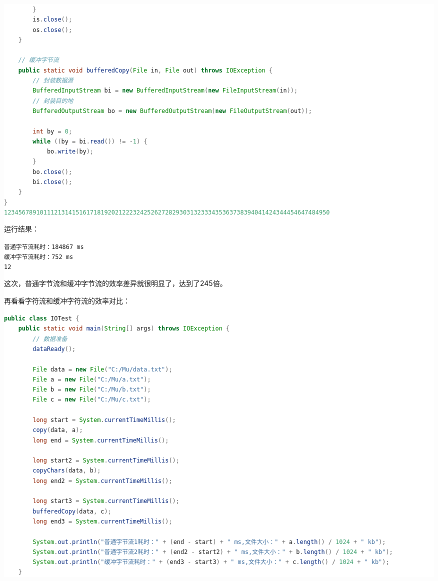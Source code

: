 ```java
		}
		is.close();
		os.close();
	}

	// 缓冲字节流
	public static void bufferedCopy(File in, File out) throws IOException {
		// 封装数据源
		BufferedInputStream bi = new BufferedInputStream(new FileInputStream(in));
		// 封装目的地
		BufferedOutputStream bo = new BufferedOutputStream(new FileOutputStream(out));

		int by = 0;
		while ((by = bi.read()) != -1) {
			bo.write(by);
		}
		bo.close();
		bi.close();
	}
}
1234567891011121314151617181920212223242526272829303132333435363738394041424344454647484950

```

运行结果：

```
普通字节流耗时：184867 ms
缓冲字节流耗时：752 ms
12

```

这次，普通字节流和缓冲字节流的效率差异就很明显了，达到了245倍。

再看看字符流和缓冲字符流的效率对比：

```java
public class IOTest {
	public static void main(String[] args) throws IOException {
		// 数据准备
		dataReady();

		File data = new File("C:/Mu/data.txt");
		File a = new File("C:/Mu/a.txt");
		File b = new File("C:/Mu/b.txt");
		File c = new File("C:/Mu/c.txt");

		long start = System.currentTimeMillis();
		copy(data, a);
		long end = System.currentTimeMillis();

		long start2 = System.currentTimeMillis();
		copyChars(data, b);
		long end2 = System.currentTimeMillis();

		long start3 = System.currentTimeMillis();
		bufferedCopy(data, c);
		long end3 = System.currentTimeMillis();

		System.out.println("普通字节流1耗时：" + (end - start) + " ms,文件大小：" + a.length() / 1024 + " kb");
		System.out.println("普通字节流2耗时：" + (end2 - start2) + " ms,文件大小：" + b.length() / 1024 + " kb");
		System.out.println("缓冲字节流耗时：" + (end3 - start3) + " ms,文件大小：" + c.length() / 1024 + " kb");
	}

```